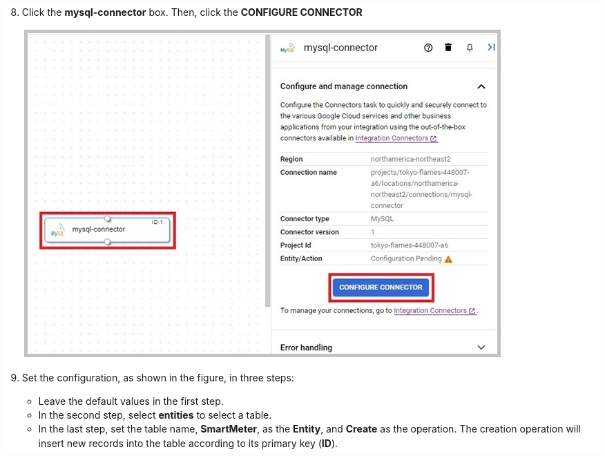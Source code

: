    8. Click the **mysql-connector** box. Then, click the **CONFIGURE CONNECTOR**
      
      ![mysql_a7.jpg](figures/mysql_a7.jpg)
   
   9. Set the configuration, as shown in the figure, in three steps:
       * Leave the default values in the first step.
       * In the second step, select **entities** to select a table.
       * In the last step, set the table name, **SmartMeter**, as the **Entity**, and **Create** as the operation. The creation operation will insert new records into the table according to its primary key (**ID**).

